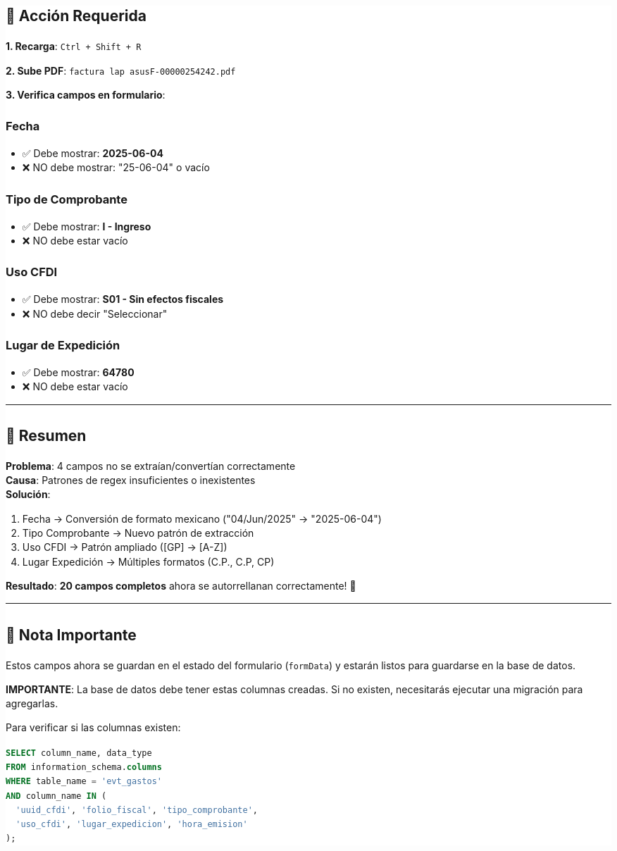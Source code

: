 
## 🚀 Acción Requerida

**1. Recarga**: `Ctrl + Shift + R`

**2. Sube PDF**: `factura lap asusF-00000254242.pdf`

**3. Verifica campos en formulario**:

### Fecha
- ✅ Debe mostrar: **2025-06-04**
- ❌ NO debe mostrar: "25-06-04" o vacío

### Tipo de Comprobante
- ✅ Debe mostrar: **I - Ingreso**
- ❌ NO debe estar vacío

### Uso CFDI
- ✅ Debe mostrar: **S01 - Sin efectos fiscales**
- ❌ NO debe decir "Seleccionar"

### Lugar de Expedición
- ✅ Debe mostrar: **64780**
- ❌ NO debe estar vacío

---

## 🎯 Resumen

**Problema**: 4 campos no se extraían/convertían correctamente  
**Causa**: Patrones de regex insuficientes o inexistentes  
**Solución**: 
1. Fecha → Conversión de formato mexicano ("04/Jun/2025" → "2025-06-04")
2. Tipo Comprobante → Nuevo patrón de extracción
3. Uso CFDI → Patrón ampliado ([GP] → [A-Z])
4. Lugar Expedición → Múltiples formatos (C.P., C.P, CP)

**Resultado**: **20 campos completos** ahora se autorrellanan correctamente! 🎉

---

## 📝 Nota Importante

Estos campos ahora se guardan en el estado del formulario (`formData`) y estarán listos para guardarse en la base de datos.

**IMPORTANTE**: La base de datos debe tener estas columnas creadas. Si no existen, necesitarás ejecutar una migración para agregarlas.

Para verificar si las columnas existen:
```sql
SELECT column_name, data_type 
FROM information_schema.columns 
WHERE table_name = 'evt_gastos' 
AND column_name IN (
  'uuid_cfdi', 'folio_fiscal', 'tipo_comprobante', 
  'uso_cfdi', 'lugar_expedicion', 'hora_emision'
);
```
